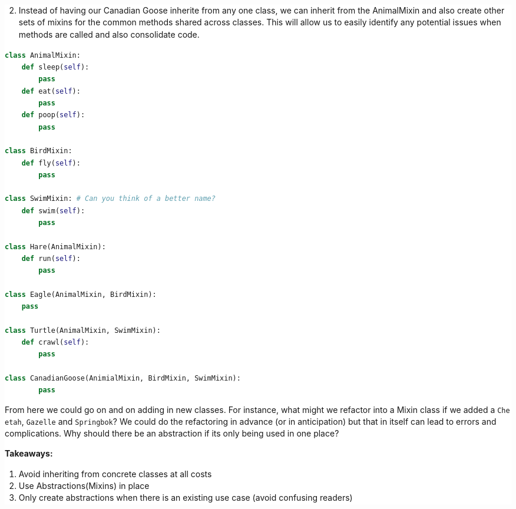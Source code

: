 2. Instead of having our Canadian Goose inherite from any one class, we can inherit from the AnimalMixin and also create other sets of mixins for the common methods shared across classes. This will allow us to easily identify any potential issues when methods are called and also consolidate code.
```python
class AnimalMixin:
    def sleep(self):
        pass
    def eat(self):
        pass
    def poop(self):
        pass

class BirdMixin:
    def fly(self):
        pass

class SwimMixin: # Can you think of a better name?
    def swim(self):
        pass

class Hare(AnimalMixin):
    def run(self):
        pass

class Eagle(AnimalMixin, BirdMixin):
    pass

class Turtle(AnimalMixin, SwimMixin):
    def crawl(self):
        pass

class CanadianGoose(AnimialMixin, BirdMixin, SwimMixin):
        pass

```
From here we could go on and on adding in new classes. For instance, what might we refactor into a Mixin class if we added a `Cheetah`, `Gazelle` and `Springbok`? We could do the refactoring in advance (or in anticipation) but that in itself can lead to errors and complications. Why should there be an abstraction if its only being used in one place? 

**Takeaways:**
1. Avoid inheriting from concrete classes at all costs
2. Use Abstractions(Mixins) in place
3. Only create abstractions when there is an existing use case (avoid confusing readers)




